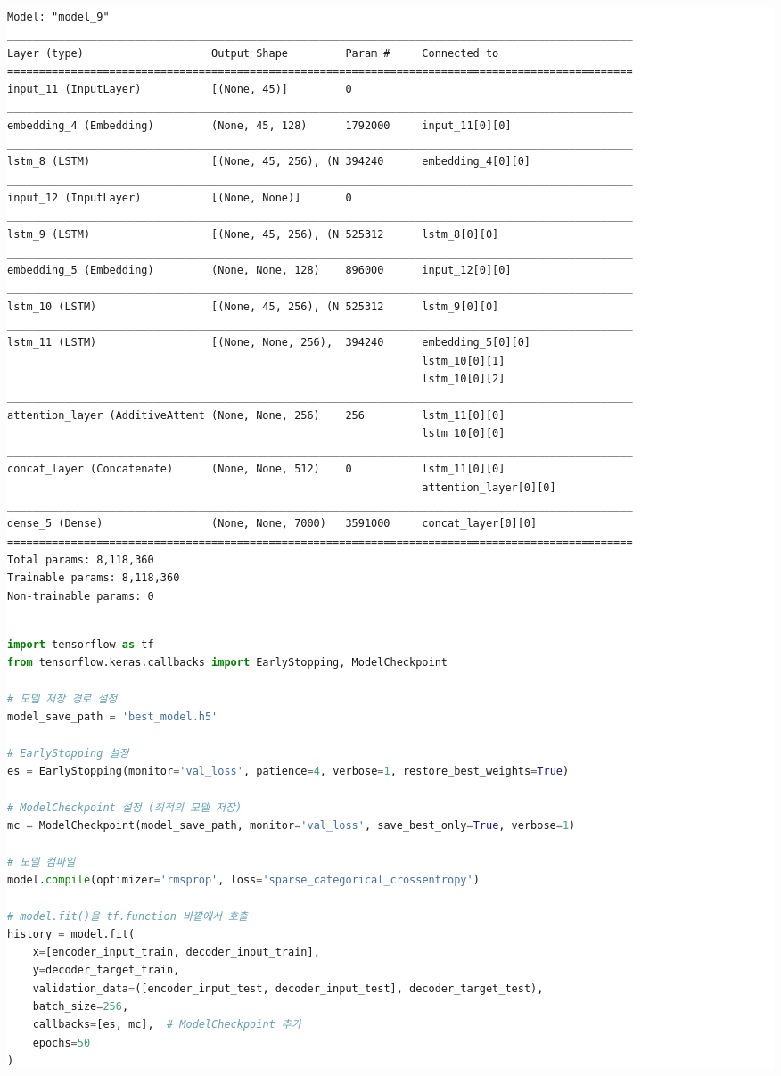     Model: "model_9"
    __________________________________________________________________________________________________
    Layer (type)                    Output Shape         Param #     Connected to                     
    ==================================================================================================
    input_11 (InputLayer)           [(None, 45)]         0                                            
    __________________________________________________________________________________________________
    embedding_4 (Embedding)         (None, 45, 128)      1792000     input_11[0][0]                   
    __________________________________________________________________________________________________
    lstm_8 (LSTM)                   [(None, 45, 256), (N 394240      embedding_4[0][0]                
    __________________________________________________________________________________________________
    input_12 (InputLayer)           [(None, None)]       0                                            
    __________________________________________________________________________________________________
    lstm_9 (LSTM)                   [(None, 45, 256), (N 525312      lstm_8[0][0]                     
    __________________________________________________________________________________________________
    embedding_5 (Embedding)         (None, None, 128)    896000      input_12[0][0]                   
    __________________________________________________________________________________________________
    lstm_10 (LSTM)                  [(None, 45, 256), (N 525312      lstm_9[0][0]                     
    __________________________________________________________________________________________________
    lstm_11 (LSTM)                  [(None, None, 256),  394240      embedding_5[0][0]                
                                                                     lstm_10[0][1]                    
                                                                     lstm_10[0][2]                    
    __________________________________________________________________________________________________
    attention_layer (AdditiveAttent (None, None, 256)    256         lstm_11[0][0]                    
                                                                     lstm_10[0][0]                    
    __________________________________________________________________________________________________
    concat_layer (Concatenate)      (None, None, 512)    0           lstm_11[0][0]                    
                                                                     attention_layer[0][0]            
    __________________________________________________________________________________________________
    dense_5 (Dense)                 (None, None, 7000)   3591000     concat_layer[0][0]               
    ==================================================================================================
    Total params: 8,118,360
    Trainable params: 8,118,360
    Non-trainable params: 0
    __________________________________________________________________________________________________



```python
import tensorflow as tf
from tensorflow.keras.callbacks import EarlyStopping, ModelCheckpoint

# 모델 저장 경로 설정
model_save_path = 'best_model.h5'

# EarlyStopping 설정
es = EarlyStopping(monitor='val_loss', patience=4, verbose=1, restore_best_weights=True)

# ModelCheckpoint 설정 (최적의 모델 저장)
mc = ModelCheckpoint(model_save_path, monitor='val_loss', save_best_only=True, verbose=1)

# 모델 컴파일
model.compile(optimizer='rmsprop', loss='sparse_categorical_crossentropy')

# model.fit()을 tf.function 바깥에서 호출
history = model.fit(
    x=[encoder_input_train, decoder_input_train], 
    y=decoder_target_train,
    validation_data=([encoder_input_test, decoder_input_test], decoder_target_test),
    batch_size=256, 
    callbacks=[es, mc],  # ModelCheckpoint 추가
    epochs=50
)

```